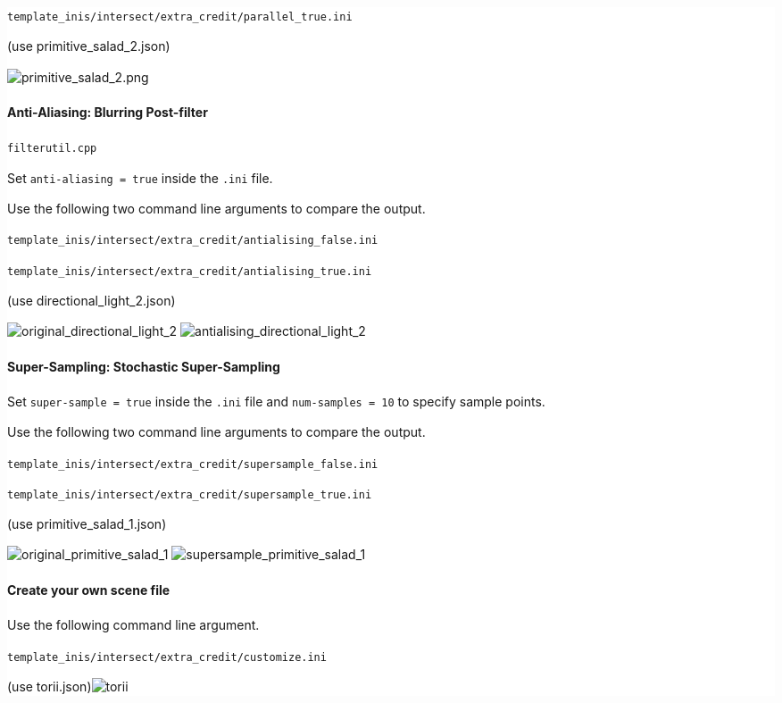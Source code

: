 `template_inis/intersect/extra_credit/parallel_true.ini`

(use primitive_salad_2.json)

<img src="https://lllllcf.github.io/project/src/graphics/student_outputs/intersect/extra_credit/primitive_salad_2.png" alt="primitive_salad_2.png" style="width:62%;" />

#### Anti-Aliasing: Blurring Post-filter

`filterutil.cpp`

Set `anti-aliasing = true` inside the `.ini` file.

Use the following two command line arguments to compare the output.

`template_inis/intersect/extra_credit/antialising_false.ini`

`template_inis/intersect/extra_credit/antialising_true.ini`

(use directional_light_2.json)

<img src="https://lllllcf.github.io/project/src/graphics/student_outputs/intersect/extra_credit/original_directional_light_2.png" alt="original_directional_light_2" style="width:62%;" /> <img src="https://lllllcf.github.io/project/src/graphics/student_outputs/intersect/extra_credit/antialising_directional_light_2.png" alt="antialising_directional_light_2" style="width:62%;" />

#### Super-Sampling: Stochastic Super-Sampling

Set `super-sample = true` inside the `.ini` file and `num-samples = 10` to specify sample points.

Use the following two command line arguments to compare the output.

`template_inis/intersect/extra_credit/supersample_false.ini`

`template_inis/intersect/extra_credit/supersample_true.ini`

(use primitive_salad_1.json)

<img src="https://lllllcf.github.io/project/src/graphics/student_outputs/intersect/extra_credit/original_primitive_salad_1.png" alt="original_primitive_salad_1" style="width:62%;" /> <img src="https://lllllcf.github.io/project/src/graphics/student_outputs/intersect/extra_credit/supersample_primitive_salad_1.png" alt="supersample_primitive_salad_1" style="width:62%;" />

#### Create your own scene file

Use the following command line argument.

`template_inis/intersect/extra_credit/customize.ini`

(use torii.json)<img src="https://lllllcf.github.io/project/src/graphics/student_outputs/intersect/extra_credit/torii.png" alt="torii" style="width:62%;" />